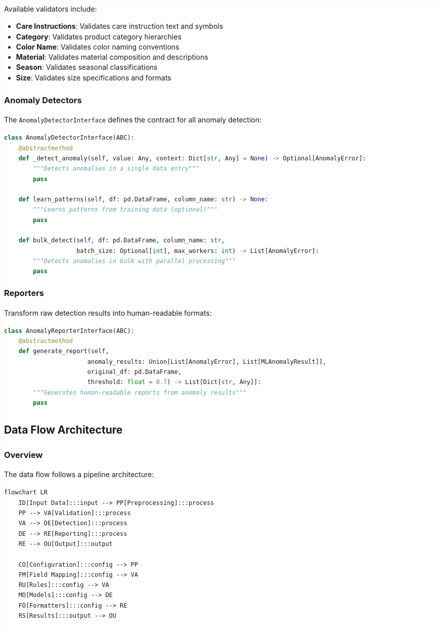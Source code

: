 Available validators include:
- **Care Instructions**: Validates care instruction text and symbols
- **Category**: Validates product category hierarchies
- **Color Name**: Validates color naming conventions
- **Material**: Validates material composition and descriptions
- **Season**: Validates seasonal classifications
- **Size**: Validates size specifications and formats

### Anomaly Detectors

The `AnomalyDetectorInterface` defines the contract for all anomaly detection:

```python
class AnomalyDetectorInterface(ABC):
    @abstractmethod
    def _detect_anomaly(self, value: Any, context: Dict[str, Any] = None) -> Optional[AnomalyError]:
        """Detects anomalies in a single data entry"""
        pass
    
    def learn_patterns(self, df: pd.DataFrame, column_name: str) -> None:
        """Learns patterns from training data (optional)"""
        pass
    
    def bulk_detect(self, df: pd.DataFrame, column_name: str, 
                    batch_size: Optional[int], max_workers: int) -> List[AnomalyError]:
        """Detects anomalies in bulk with parallel processing"""
        pass
```

### Reporters

Transform raw detection results into human-readable formats:

```python
class AnomalyReporterInterface(ABC):
    @abstractmethod
    def generate_report(self, 
                       anomaly_results: Union[List[AnomalyError], List[MLAnomalyResult]], 
                       original_df: pd.DataFrame,
                       threshold: float = 0.7) -> List[Dict[str, Any]]:
        """Generates human-readable reports from anomaly results"""
        pass
```

## Data Flow Architecture

### Overview

The data flow follows a pipeline architecture:

```mermaid
flowchart LR
    ID[Input Data]:::input --> PP[Preprocessing]:::process
    PP --> VA[Validation]:::process
    VA --> DE[Detection]:::process
    DE --> RE[Reporting]:::process
    RE --> OU[Output]:::output
    
    CO[Configuration]:::config --> PP
    FM[Field Mapping]:::config --> VA
    RU[Rules]:::config --> VA
    MO[Models]:::config --> DE
    FO[Formatters]:::config --> RE
    RS[Results]:::output --> OU
    
```